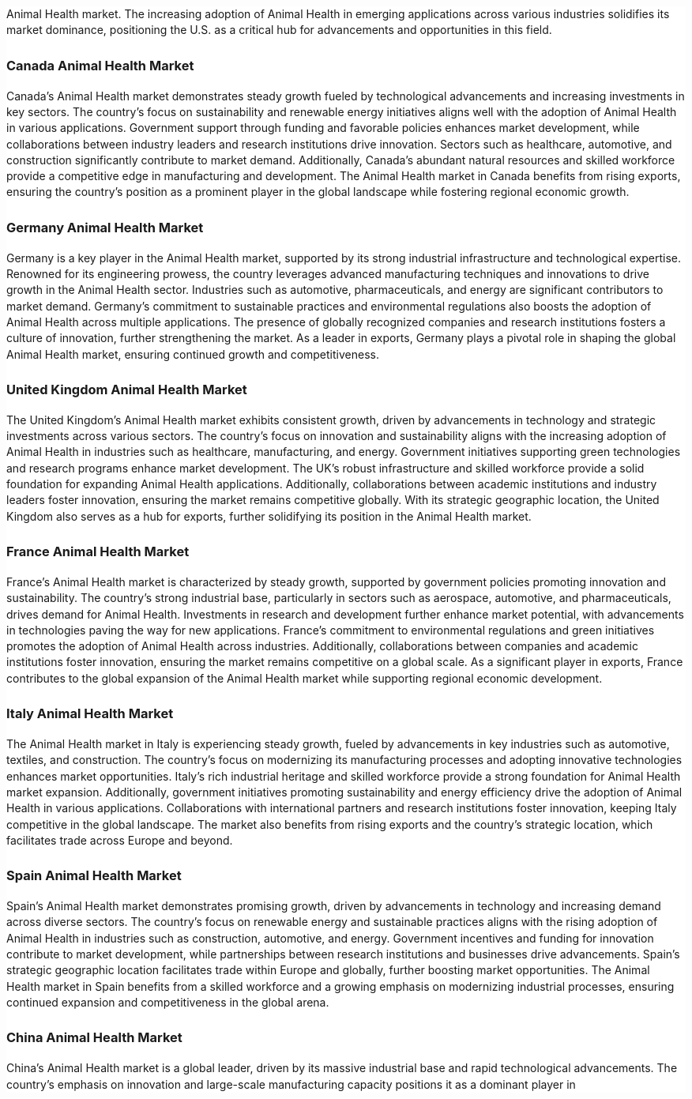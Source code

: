 Animal Health market. The increasing adoption of Animal Health in emerging applications across various industries solidifies its market dominance, positioning the U.S. as a critical hub for advancements and opportunities in this field.</p><h3>Canada Animal Health Market</h3><p>Canada&rsquo;s Animal Health market demonstrates steady growth fueled by technological advancements and increasing investments in key sectors. The country&rsquo;s focus on sustainability and renewable energy initiatives aligns well with the adoption of Animal Health in various applications. Government support through funding and favorable policies enhances market development, while collaborations between industry leaders and research institutions drive innovation. Sectors such as healthcare, automotive, and construction significantly contribute to market demand. Additionally, Canada&rsquo;s abundant natural resources and skilled workforce provide a competitive edge in manufacturing and development. The Animal Health market in Canada benefits from rising exports, ensuring the country&rsquo;s position as a prominent player in the global landscape while fostering regional economic growth.</p><h3>Germany Animal Health Market</h3><p>Germany is a key player in the Animal Health market, supported by its strong industrial infrastructure and technological expertise. Renowned for its engineering prowess, the country leverages advanced manufacturing techniques and innovations to drive growth in the Animal Health sector. Industries such as automotive, pharmaceuticals, and energy are significant contributors to market demand. Germany&rsquo;s commitment to sustainable practices and environmental regulations also boosts the adoption of Animal Health across multiple applications. The presence of globally recognized companies and research institutions fosters a culture of innovation, further strengthening the market. As a leader in exports, Germany plays a pivotal role in shaping the global Animal Health market, ensuring continued growth and competitiveness.</p><h3>United Kingdom Animal Health Market</h3><p>The United Kingdom&rsquo;s Animal Health market exhibits consistent growth, driven by advancements in technology and strategic investments across various sectors. The country&rsquo;s focus on innovation and sustainability aligns with the increasing adoption of Animal Health in industries such as healthcare, manufacturing, and energy. Government initiatives supporting green technologies and research programs enhance market development. The UK&rsquo;s robust infrastructure and skilled workforce provide a solid foundation for expanding Animal Health applications. Additionally, collaborations between academic institutions and industry leaders foster innovation, ensuring the market remains competitive globally. With its strategic geographic location, the United Kingdom also serves as a hub for exports, further solidifying its position in the Animal Health market.</p><h3>France Animal Health Market</h3><p>France&rsquo;s Animal Health market is characterized by steady growth, supported by government policies promoting innovation and sustainability. The country&rsquo;s strong industrial base, particularly in sectors such as aerospace, automotive, and pharmaceuticals, drives demand for Animal Health. Investments in research and development further enhance market potential, with advancements in technologies paving the way for new applications. France&rsquo;s commitment to environmental regulations and green initiatives promotes the adoption of Animal Health across industries. Additionally, collaborations between companies and academic institutions foster innovation, ensuring the market remains competitive on a global scale. As a significant player in exports, France contributes to the global expansion of the Animal Health market while supporting regional economic development.</p><h3>Italy Animal Health Market</h3><p>The Animal Health market in Italy is experiencing steady growth, fueled by advancements in key industries such as automotive, textiles, and construction. The country&rsquo;s focus on modernizing its manufacturing processes and adopting innovative technologies enhances market opportunities. Italy&rsquo;s rich industrial heritage and skilled workforce provide a strong foundation for Animal Health market expansion. Additionally, government initiatives promoting sustainability and energy efficiency drive the adoption of Animal Health in various applications. Collaborations with international partners and research institutions foster innovation, keeping Italy competitive in the global landscape. The market also benefits from rising exports and the country&rsquo;s strategic location, which facilitates trade across Europe and beyond.</p><h3>Spain Animal Health Market</h3><p>Spain&rsquo;s Animal Health market demonstrates promising growth, driven by advancements in technology and increasing demand across diverse sectors. The country&rsquo;s focus on renewable energy and sustainable practices aligns with the rising adoption of Animal Health in industries such as construction, automotive, and energy. Government incentives and funding for innovation contribute to market development, while partnerships between research institutions and businesses drive advancements. Spain&rsquo;s strategic geographic location facilitates trade within Europe and globally, further boosting market opportunities. The Animal Health market in Spain benefits from a skilled workforce and a growing emphasis on modernizing industrial processes, ensuring continued expansion and competitiveness in the global arena.</p><h3>China Animal Health Market</h3><p>China&rsquo;s Animal Health market is a global leader, driven by its massive industrial base and rapid technological advancements. The country&rsquo;s emphasis on innovation and large-scale manufacturing capacity positions it as a dominant player in